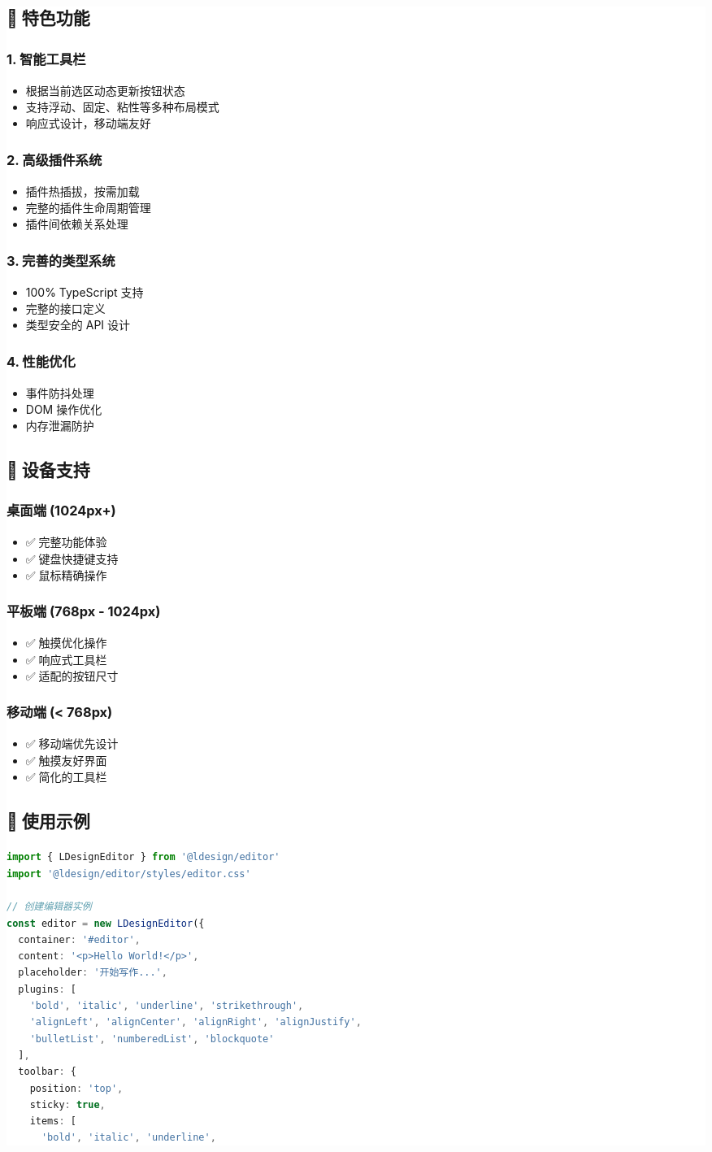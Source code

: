 ## 🌟 特色功能

### 1. 智能工具栏
- 根据当前选区动态更新按钮状态
- 支持浮动、固定、粘性等多种布局模式
- 响应式设计，移动端友好

### 2. 高级插件系统
- 插件热插拔，按需加载
- 完整的插件生命周期管理
- 插件间依赖关系处理

### 3. 完善的类型系统
- 100% TypeScript 支持
- 完整的接口定义
- 类型安全的 API 设计

### 4. 性能优化
- 事件防抖处理
- DOM 操作优化
- 内存泄漏防护

## 📱 设备支持

### 桌面端 (1024px+)
- ✅ 完整功能体验
- ✅ 键盘快捷键支持
- ✅ 鼠标精确操作

### 平板端 (768px - 1024px)
- ✅ 触摸优化操作
- ✅ 响应式工具栏
- ✅ 适配的按钮尺寸

### 移动端 (< 768px)
- ✅ 移动端优先设计
- ✅ 触摸友好界面
- ✅ 简化的工具栏

## 🎯 使用示例

```typescript
import { LDesignEditor } from '@ldesign/editor'
import '@ldesign/editor/styles/editor.css'

// 创建编辑器实例
const editor = new LDesignEditor({
  container: '#editor',
  content: '<p>Hello World!</p>',
  placeholder: '开始写作...',
  plugins: [
    'bold', 'italic', 'underline', 'strikethrough',
    'alignLeft', 'alignCenter', 'alignRight', 'alignJustify',
    'bulletList', 'numberedList', 'blockquote'
  ],
  toolbar: {
    position: 'top',
    sticky: true,
    items: [
      'bold', 'italic', 'underline',
```